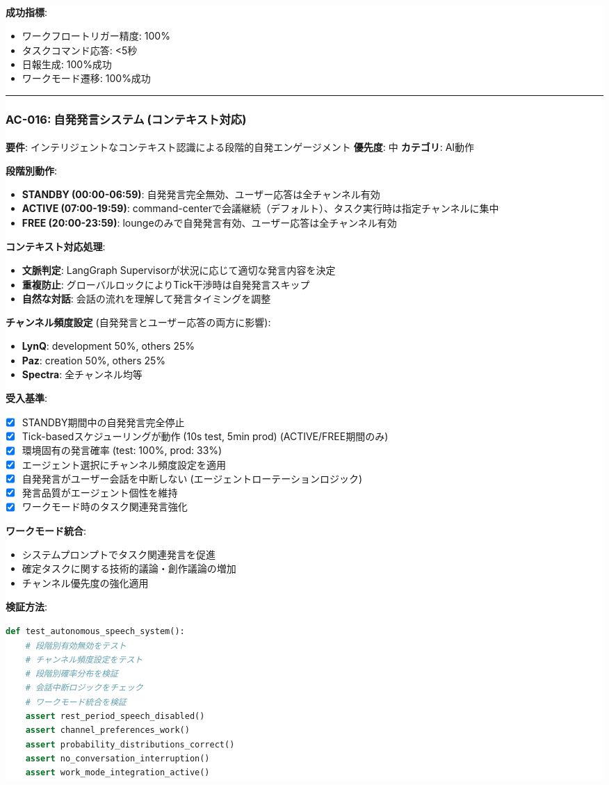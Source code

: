 **成功指標**:
- ワークフロートリガー精度: 100%
- タスクコマンド応答: <5秒
- 日報生成: 100%成功
- ワークモード遷移: 100%成功

---

### AC-016: 自発発言システム (コンテキスト対応)
**要件**: インテリジェントなコンテキスト認識による段階的自発エンゲージメント
**優先度**: 中
**カテゴリ**: AI動作

**段階別動作**:
- **STANDBY (00:00-06:59)**: 自発発言完全無効、ユーザー応答は全チャンネル有効
- **ACTIVE (07:00-19:59)**: command-centerで会議継続（デフォルト）、タスク実行時は指定チャンネルに集中
- **FREE (20:00-23:59)**: loungeのみで自発発言有効、ユーザー応答は全チャンネル有効

**コンテキスト対応処理**:
- **文脈判定**: LangGraph Supervisorが状況に応じて適切な発言内容を決定
- **重複防止**: グローバルロックによりTick干渉時は自発発言スキップ
- **自然な対話**: 会話の流れを理解して発言タイミングを調整

**チャンネル頻度設定** (自発発言とユーザー応答の両方に影響):
- **LynQ**: development 50%, others 25%
- **Paz**: creation 50%, others 25%  
- **Spectra**: 全チャンネル均等

**受入基準**:
- [x] STANDBY期間中の自発発言完全停止
- [x] Tick-basedスケジューリングが動作 (10s test, 5min prod) (ACTIVE/FREE期間のみ)
- [x] 環境固有の発言確率 (test: 100%, prod: 33%)
- [x] エージェント選択にチャンネル頻度設定を適用
- [x] 自発発言がユーザー会話を中断しない (エージェントローテーションロジック)
- [x] 発言品質がエージェント個性を維持
- [x] ワークモード時のタスク関連発言強化

**ワークモード統合**:
- システムプロンプトでタスク関連発言を促進
- 確定タスクに関する技術的議論・創作議論の増加
- チャンネル優先度の強化適用

**検証方法**:
```python
def test_autonomous_speech_system():
    # 段階別有効無効をテスト
    # チャンネル頻度設定をテスト
    # 段階別確率分布を検証
    # 会話中断ロジックをチェック
    # ワークモード統合を検証
    assert rest_period_speech_disabled()
    assert channel_preferences_work()
    assert probability_distributions_correct()
    assert no_conversation_interruption()
    assert work_mode_integration_active()
```
